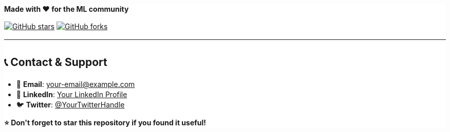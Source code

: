 **Made with ❤️ for the ML community**

[![GitHub stars](https://img.shields.io/github/stars/your-username/Avocado-Ripeness-Prediction.svg?style=social&label=Star)](https://github.com/your-username/Avocado-Ripeness-Prediction)
[![GitHub forks](https://img.shields.io/github/forks/your-username/Avocado-Ripeness-Prediction.svg?style=social&label=Fork)](https://github.com/your-username/Avocado-Ripeness-Prediction/fork)

</div>

---

## 📞 Contact & Support

- 📧 **Email**: your-email@example.com
- 💼 **LinkedIn**: [Your LinkedIn Profile](https://linkedin.com/in/yourprofile)
- 🐦 **Twitter**: [@YourTwitterHandle](https://twitter.com/yourtwitterhandle)

**⭐ Don't forget to star this repository if you found it useful!**
